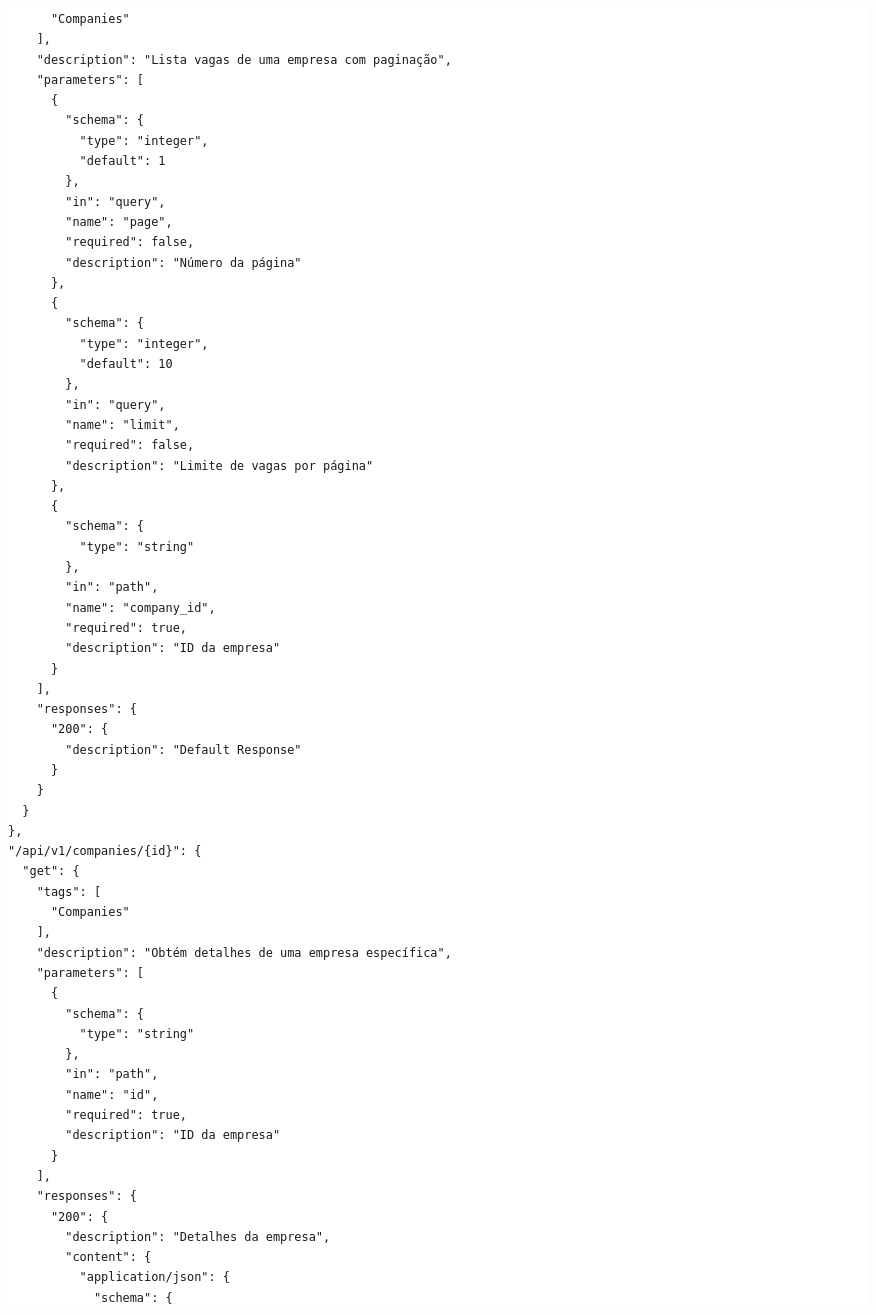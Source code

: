           "Companies"
        ],
        "description": "Lista vagas de uma empresa com paginação",
        "parameters": [
          {
            "schema": {
              "type": "integer",
              "default": 1
            },
            "in": "query",
            "name": "page",
            "required": false,
            "description": "Número da página"
          },
          {
            "schema": {
              "type": "integer",
              "default": 10
            },
            "in": "query",
            "name": "limit",
            "required": false,
            "description": "Limite de vagas por página"
          },
          {
            "schema": {
              "type": "string"
            },
            "in": "path",
            "name": "company_id",
            "required": true,
            "description": "ID da empresa"
          }
        ],
        "responses": {
          "200": {
            "description": "Default Response"
          }
        }
      }
    },
    "/api/v1/companies/{id}": {
      "get": {
        "tags": [
          "Companies"
        ],
        "description": "Obtém detalhes de uma empresa específica",
        "parameters": [
          {
            "schema": {
              "type": "string"
            },
            "in": "path",
            "name": "id",
            "required": true,
            "description": "ID da empresa"
          }
        ],
        "responses": {
          "200": {
            "description": "Detalhes da empresa",
            "content": {
              "application/json": {
                "schema": {